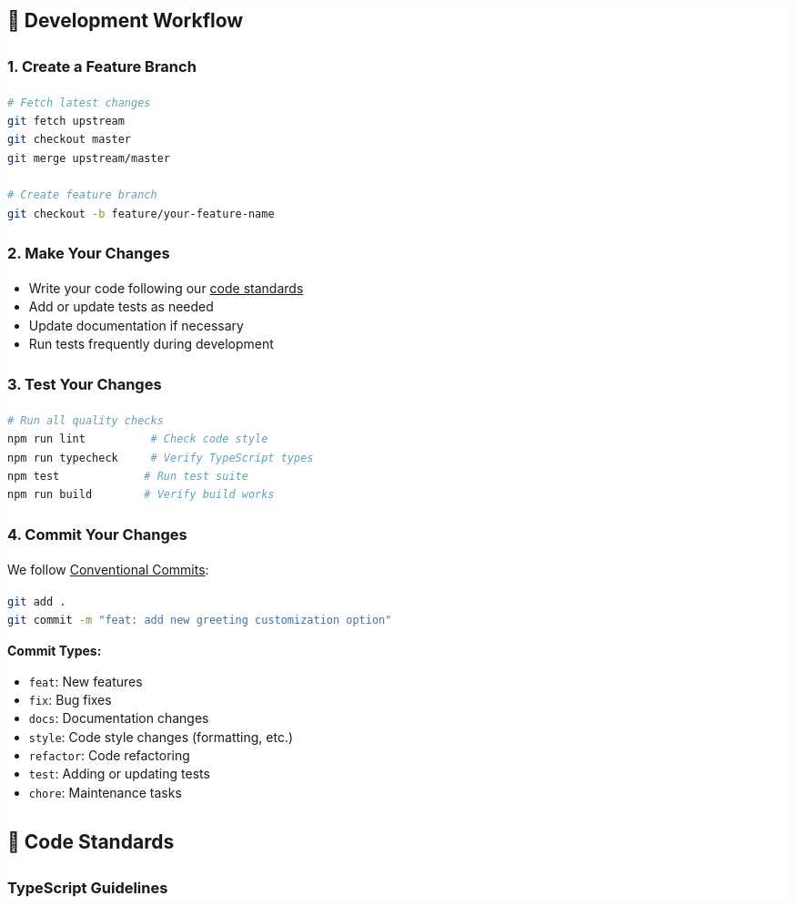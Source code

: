 ## 🔄 Development Workflow

### 1. Create a Feature Branch

```bash
# Fetch latest changes
git fetch upstream
git checkout master
git merge upstream/master

# Create feature branch
git checkout -b feature/your-feature-name
```

### 2. Make Your Changes

- Write your code following our [code standards](#code-standards)
- Add or update tests as needed
- Update documentation if necessary
- Run tests frequently during development

### 3. Test Your Changes

```bash
# Run all quality checks
npm run lint          # Check code style
npm run typecheck     # Verify TypeScript types
npm test             # Run test suite
npm run build        # Verify build works
```

### 4. Commit Your Changes

We follow [Conventional Commits](https://www.conventionalcommits.org/):

```bash
git add .
git commit -m "feat: add new greeting customization option"
```

**Commit Types:**

- `feat`: New features
- `fix`: Bug fixes
- `docs`: Documentation changes
- `style`: Code style changes (formatting, etc.)
- `refactor`: Code refactoring
- `test`: Adding or updating tests
- `chore`: Maintenance tasks

## 📏 Code Standards

### TypeScript Guidelines
